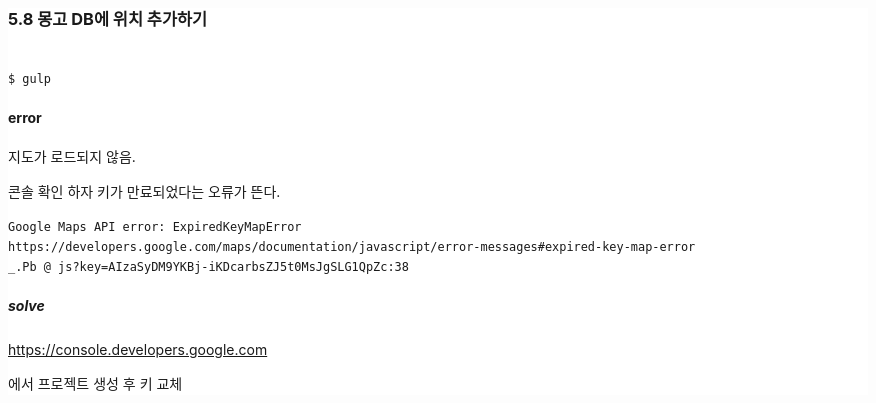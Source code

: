 ### 5.8 몽고 DB에 위치 추가하기 

```

$ gulp

```

#### error
지도가 로드되지 않음. 

콘솔 확인 하자 키가 만료되었다는 오류가 뜬다.
```irb
Google Maps API error: ExpiredKeyMapError 
https://developers.google.com/maps/documentation/javascript/error-messages#expired-key-map-error
_.Pb @ js?key=AIzaSyDM9YKBj-iKDcarbsZJ5t0MsJgSLG1QpZc:38
```

##### solve

https://console.developers.google.com

에서 프로젝트 생성 후 키 교체 